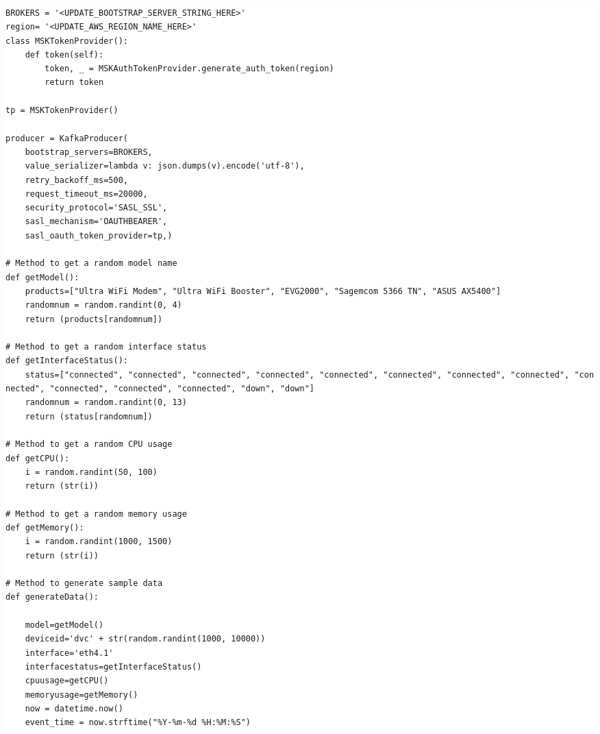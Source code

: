     BROKERS = '<UPDATE_BOOTSTRAP_SERVER_STRING_HERE>'
    region= '<UPDATE_AWS_REGION_NAME_HERE>'
    class MSKTokenProvider():
        def token(self):
            token, _ = MSKAuthTokenProvider.generate_auth_token(region)
            return token

    tp = MSKTokenProvider()

    producer = KafkaProducer(
        bootstrap_servers=BROKERS,
        value_serializer=lambda v: json.dumps(v).encode('utf-8'),
        retry_backoff_ms=500,
        request_timeout_ms=20000,
        security_protocol='SASL_SSL',
        sasl_mechanism='OAUTHBEARER',
        sasl_oauth_token_provider=tp,)

    # Method to get a random model name
    def getModel():
        products=["Ultra WiFi Modem", "Ultra WiFi Booster", "EVG2000", "Sagemcom 5366 TN", "ASUS AX5400"]
        randomnum = random.randint(0, 4)
        return (products[randomnum])

    # Method to get a random interface status
    def getInterfaceStatus():
        status=["connected", "connected", "connected", "connected", "connected", "connected", "connected", "connected", "connected", "connected", "connected", "connected", "down", "down"]
        randomnum = random.randint(0, 13)
        return (status[randomnum])

    # Method to get a random CPU usage
    def getCPU():
        i = random.randint(50, 100)
        return (str(i))

    # Method to get a random memory usage
    def getMemory():
        i = random.randint(1000, 1500)
        return (str(i))
        
    # Method to generate sample data
    def generateData():
        
        model=getModel()
        deviceid='dvc' + str(random.randint(1000, 10000))
        interface='eth4.1'
        interfacestatus=getInterfaceStatus()
        cpuusage=getCPU()
        memoryusage=getMemory()
        now = datetime.now()
        event_time = now.strftime("%Y-%m-%d %H:%M:%S")
        

[license-shield]: https://img.shields.io/github/license/othneildrew/Best-README-Template.svg?style=for-the-badge
[license-url]: https://github.com/othneildrew/Best-README-Template/blob/master/LICENSE.txt
[linkedin-shield]: https://img.shields.io/badge/-LinkedIn-black.svg?style=for-the-badge&logo=linkedin&colorB=555
[linkedin-url]: https://www.linkedin.com/in/sajjad-goudarzi-11b269156/
[product-screenshot]: https://d2908q01vomqb2.cloudfront.net/887309d048beef83ad3eabf2a79a64a389ab1c9f/2024/03/19/bdb3981-1.png
[Amazon-MSK]: https://img.shields.io/badge/Amazon-MSK-000000?style=for-the-badge&logo=amazonwebservices&logoColor=white
[Amazon-MSK-url]: https://aws.amazon.com/msk/
[AWS-Lambda]: https://img.shields.io/badge/AWS-Lambda-20232A?style=for-the-badge&logo=awslambda&logoColor=61DAFB
[AWS-Lambda-url]: https://aws.amazon.com/lambda/
[Amazon-Data-Firehose]: https://img.shields.io/badge/Amazon-Firehose-35495E?style=for-the-badge&logo=amazonwebservices&logoColor=4FC08D
[Amazon-Data-Firehose-url]: https://aws.amazon.com/firehose/
[Amazon-DynamoDB]: https://img.shields.io/badge/Amazon-DynamoDB-DD0031?style=for-the-badge&logo=amazondynamodb&logoColor=white
[Amazon-DynamoDB-url]: https://aws.amazon.com/dynamodb/
[Aamzon-S3]: https://img.shields.io/badge/Aamzon-S3-4A4A55?style=for-the-badge&logo=amazons3&logoColor=FF3E00
[Aamzon-S3-url]: https://aws.amazon.com/s3/